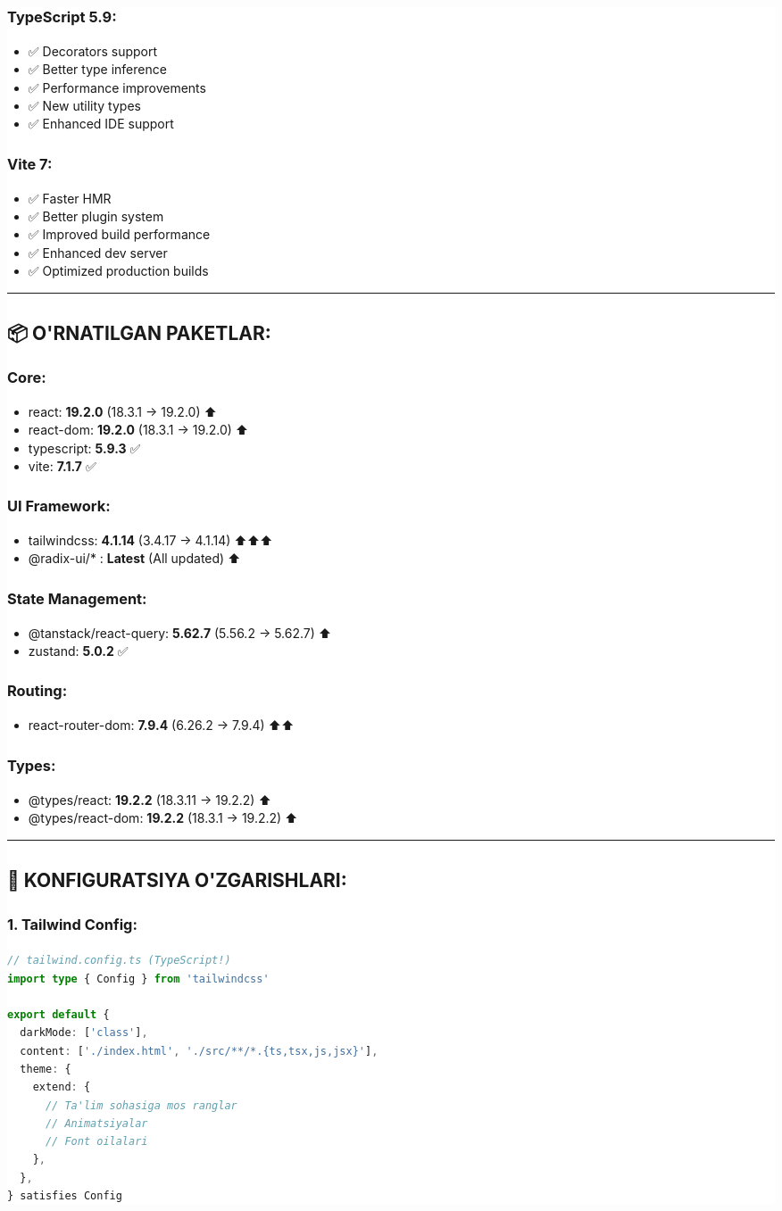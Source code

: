 ### **TypeScript 5.9:**
- ✅ Decorators support
- ✅ Better type inference
- ✅ Performance improvements
- ✅ New utility types
- ✅ Enhanced IDE support

### **Vite 7:**
- ✅ Faster HMR
- ✅ Better plugin system
- ✅ Improved build performance
- ✅ Enhanced dev server
- ✅ Optimized production builds

---

## 📦 **O'RNATILGAN PAKETLAR:**

### **Core:**
- react: **19.2.0** (18.3.1 → 19.2.0) ⬆️
- react-dom: **19.2.0** (18.3.1 → 19.2.0) ⬆️
- typescript: **5.9.3** ✅
- vite: **7.1.7** ✅

### **UI Framework:**
- tailwindcss: **4.1.14** (3.4.17 → 4.1.14) ⬆️⬆️⬆️
- @radix-ui/* : **Latest** (All updated) ⬆️

### **State Management:**
- @tanstack/react-query: **5.62.7** (5.56.2 → 5.62.7) ⬆️
- zustand: **5.0.2** ✅

### **Routing:**
- react-router-dom: **7.9.4** (6.26.2 → 7.9.4) ⬆️⬆️

### **Types:**
- @types/react: **19.2.2** (18.3.11 → 19.2.2) ⬆️
- @types/react-dom: **19.2.2** (18.3.1 → 19.2.2) ⬆️

---

## 🔧 **KONFIGURATSIYA O'ZGARISHLARI:**

### **1. Tailwind Config:**
```typescript
// tailwind.config.ts (TypeScript!)
import type { Config } from 'tailwindcss'

export default {
  darkMode: ['class'],
  content: ['./index.html', './src/**/*.{ts,tsx,js,jsx}'],
  theme: {
    extend: {
      // Ta'lim sohasiga mos ranglar
      // Animatsiyalar
      // Font oilalari
    },
  },
} satisfies Config
```
